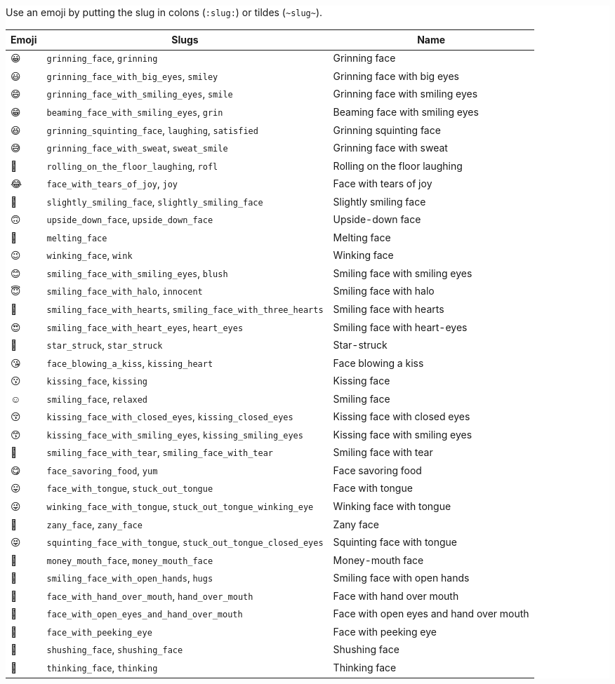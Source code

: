 Use an emoji by putting the slug in colons (`:slug:`) or tildes (`~slug~`).

| Emoji | Slugs | Name |
| ----- | ----- | ---- |
| 😀 | `grinning_face`, `grinning` | Grinning face |
| 😃 | `grinning_face_with_big_eyes`, `smiley` | Grinning face with big eyes |
| 😄 | `grinning_face_with_smiling_eyes`, `smile` | Grinning face with smiling eyes |
| 😁 | `beaming_face_with_smiling_eyes`, `grin` | Beaming face with smiling eyes |
| 😆 | `grinning_squinting_face`, `laughing`, `satisfied` | Grinning squinting face |
| 😅 | `grinning_face_with_sweat`, `sweat_smile` | Grinning face with sweat |
| 🤣 | `rolling_on_the_floor_laughing`, `rofl` | Rolling on the floor laughing |
| 😂 | `face_with_tears_of_joy`, `joy` | Face with tears of joy |
| 🙂 | `slightly_smiling_face`, `slightly_smiling_face` | Slightly smiling face |
| 🙃 | `upside_down_face`, `upside_down_face` | Upside-down face |
| 🫠 | `melting_face` | Melting face |
| 😉 | `winking_face`, `wink` | Winking face |
| 😊 | `smiling_face_with_smiling_eyes`, `blush` | Smiling face with smiling eyes |
| 😇 | `smiling_face_with_halo`, `innocent` | Smiling face with halo |
| 🥰 | `smiling_face_with_hearts`, `smiling_face_with_three_hearts` | Smiling face with hearts |
| 😍 | `smiling_face_with_heart_eyes`, `heart_eyes` | Smiling face with heart-eyes |
| 🤩 | `star_struck`, `star_struck` | Star-struck |
| 😘 | `face_blowing_a_kiss`, `kissing_heart` | Face blowing a kiss |
| 😗 | `kissing_face`, `kissing` | Kissing face |
| ☺️ | `smiling_face`, `relaxed` | Smiling face |
| 😚 | `kissing_face_with_closed_eyes`, `kissing_closed_eyes` | Kissing face with closed eyes |
| 😙 | `kissing_face_with_smiling_eyes`, `kissing_smiling_eyes` | Kissing face with smiling eyes |
| 🥲 | `smiling_face_with_tear`, `smiling_face_with_tear` | Smiling face with tear |
| 😋 | `face_savoring_food`, `yum` | Face savoring food |
| 😛 | `face_with_tongue`, `stuck_out_tongue` | Face with tongue |
| 😜 | `winking_face_with_tongue`, `stuck_out_tongue_winking_eye` | Winking face with tongue |
| 🤪 | `zany_face`, `zany_face` | Zany face |
| 😝 | `squinting_face_with_tongue`, `stuck_out_tongue_closed_eyes` | Squinting face with tongue |
| 🤑 | `money_mouth_face`, `money_mouth_face` | Money-mouth face |
| 🤗 | `smiling_face_with_open_hands`, `hugs` | Smiling face with open hands |
| 🤭 | `face_with_hand_over_mouth`, `hand_over_mouth` | Face with hand over mouth |
| 🫢 | `face_with_open_eyes_and_hand_over_mouth` | Face with open eyes and hand over mouth |
| 🫣 | `face_with_peeking_eye` | Face with peeking eye |
| 🤫 | `shushing_face`, `shushing_face` | Shushing face |
| 🤔 | `thinking_face`, `thinking` | Thinking face |
